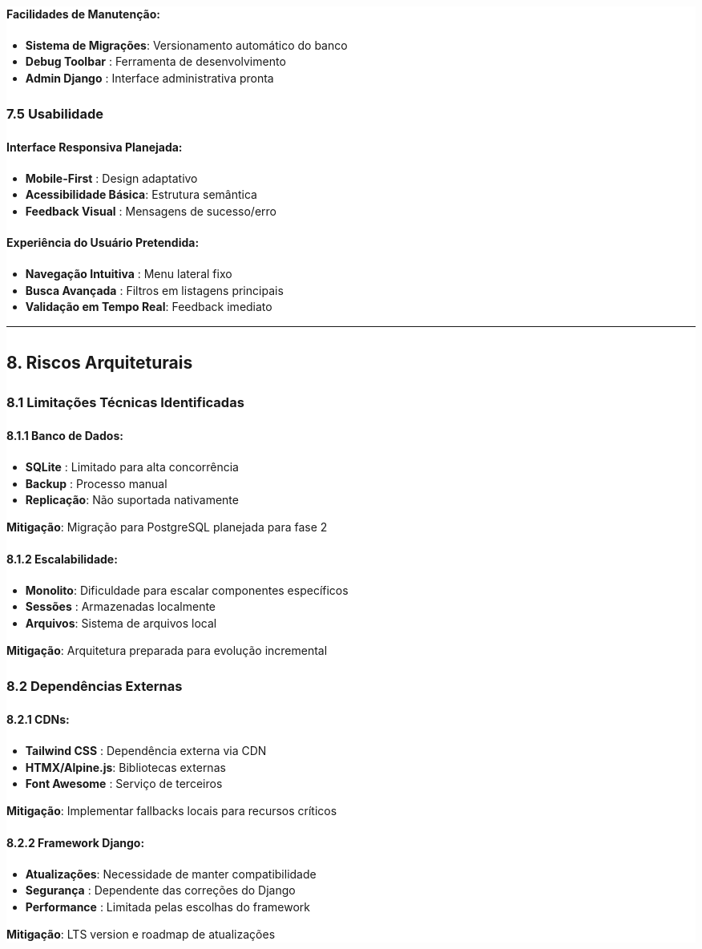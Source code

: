 #### **Facilidades de Manutenção:**
- **Sistema de Migrações**: Versionamento automático do banco
- **Debug Toolbar**       : Ferramenta de desenvolvimento
- **Admin Django**        : Interface administrativa pronta

### 7.5 Usabilidade

#### **Interface Responsiva Planejada:**
- **Mobile-First**         : Design adaptativo
- **Acessibilidade Básica**: Estrutura semântica
- **Feedback Visual**      : Mensagens de sucesso/erro

#### **Experiência do Usuário Pretendida:**
- **Navegação Intuitiva**    : Menu lateral fixo
- **Busca Avançada**         : Filtros em listagens principais
- **Validação em Tempo Real**: Feedback imediato

---

## 8. Riscos Arquiteturais

### 8.1 Limitações Técnicas **Identificadas**

#### **8.1.1 Banco de Dados:**
- **SQLite**    : Limitado para alta concorrência
- **Backup**    : Processo manual
- **Replicação**: Não suportada nativamente

**Mitigação**: Migração para PostgreSQL planejada para fase 2

#### **8.1.2 Escalabilidade:**
- **Monolito**: Dificuldade para escalar componentes específicos
- **Sessões** : Armazenadas localmente
- **Arquivos**: Sistema de arquivos local

**Mitigação**: Arquitetura preparada para evolução incremental

### 8.2 Dependências Externas

#### **8.2.1 CDNs:**
- **Tailwind CSS**  : Dependência externa via CDN
- **HTMX/Alpine.js**: Bibliotecas externas
- **Font Awesome**  : Serviço de terceiros

**Mitigação**: Implementar fallbacks locais para recursos críticos

#### **8.2.2 Framework Django:**
- **Atualizações**: Necessidade de manter compatibilidade
- **Segurança**   : Dependente das correções do Django
- **Performance** : Limitada pelas escolhas do framework

**Mitigação**: LTS version e roadmap de atualizações
